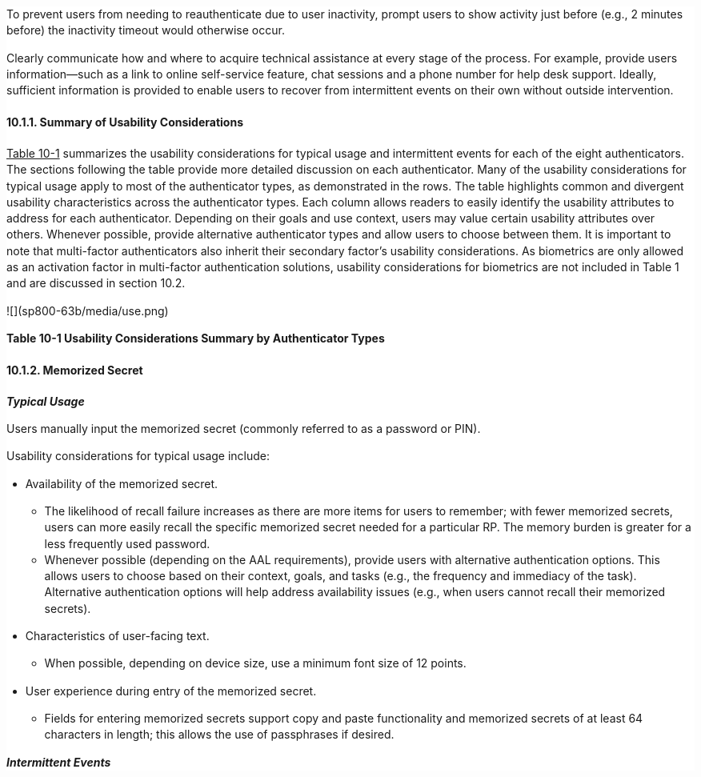 To prevent users from needing to reauthenticate due to user inactivity, prompt users to show activity just before (e.g., 2 minutes before) the inactivity timeout would otherwise occur.

Clearly communicate how and where to acquire technical assistance at every stage of the process. For example, provide users information—such as a link to online self-service feature, chat sessions and a phone number for help desk support. Ideally, sufficient information is provided to enable users to recover from intermittent events on their own without outside intervention.

#### 10.1.1. Summary of Usability Considerations  
 
[Table 10-1](#t10-1) summarizes the usability considerations for typical usage and intermittent events for each of the eight authenticators. The sections following the table provide more detailed discussion on each authenticator. Many of the usability considerations for typical usage apply to most of the authenticator types, as demonstrated in the rows. The table highlights common and divergent usability characteristics across the authenticator types. Each column allows readers to easily identify the usability attributes to address for each authenticator. Depending on their goals and use context, users may value certain usability attributes over others. Whenever possible, provide alternative authenticator types and allow users to choose between them. 
It is important to note that multi-factor authenticators also inherit their secondary factor’s usability considerations. As biometrics are only allowed as an activation factor in multi-factor authentication solutions, usability considerations for biometrics are not included in Table 1 and are discussed in section 10.2.

<a name="t10-1"></a>
<div class="text-center" markdown="1">
![](sp800-63b/media/use.png)

**Table 10-1 Usability Considerations Summary by Authenticator Types**
</div>

#### 10.1.2. Memorized Secret  

**_Typical Usage_**  

Users manually input the memorized secret (commonly referred to as a password or PIN). 

Usability considerations for typical usage include:  

*  Availability of the memorized secret.
	*  The likelihood of recall failure increases as there are more items for users to remember; with fewer memorized secrets, users can more easily recall the specific memorized secret needed for a particular RP. The memory burden is greater for a less frequently used password.
	*  Whenever possible (depending on the AAL requirements), provide users with alternative authentication options. This allows users to choose based on their context, goals, and tasks (e.g., the frequency and immediacy of the task). Alternative authentication options will help address availability issues (e.g., when users cannot recall their memorized secrets). 

*  Characteristics of user-facing text.
	*  When possible, depending on device size, use a minimum font size of 12 points. 

*  User experience during entry of the memorized secret.
	*  Fields for entering memorized secrets support copy and paste functionality and memorized secrets of at least 64 characters in length; this allows the use of passphrases if desired. 

**_Intermittent Events_**  
